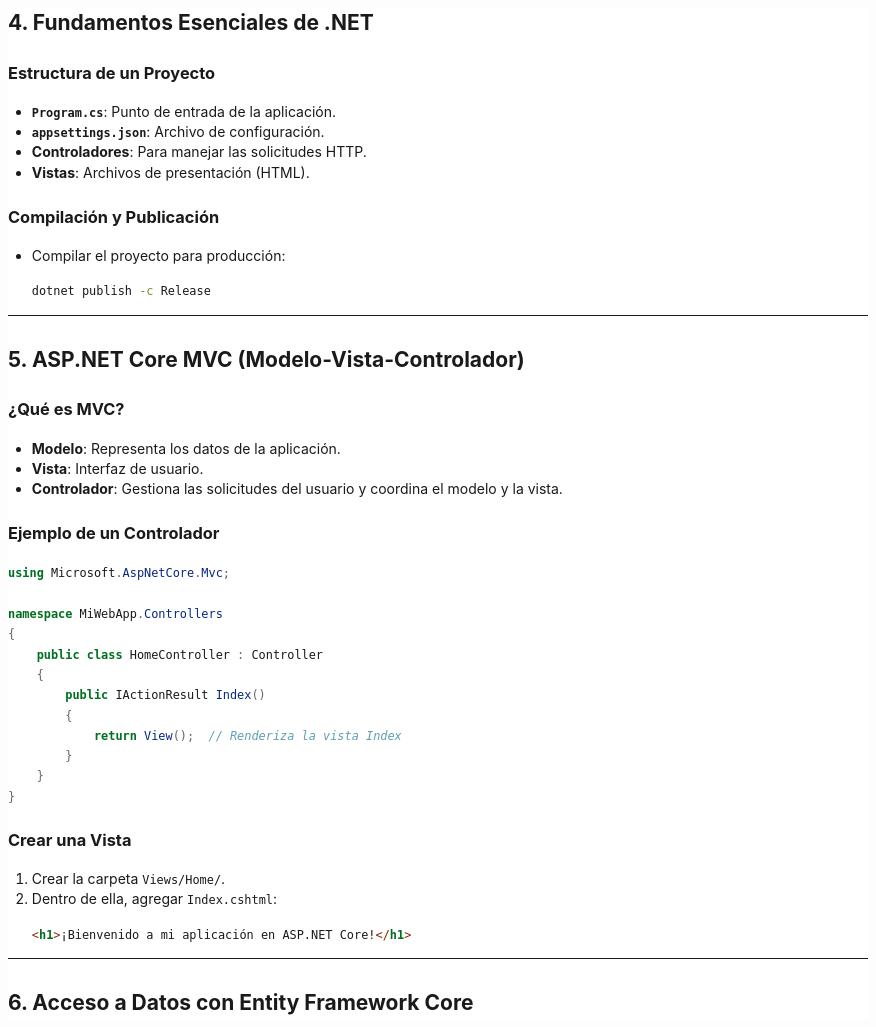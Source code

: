 
## **4. Fundamentos Esenciales de .NET**

### Estructura de un Proyecto
- **`Program.cs`**: Punto de entrada de la aplicación.
- **`appsettings.json`**: Archivo de configuración.
- **Controladores**: Para manejar las solicitudes HTTP.
- **Vistas**: Archivos de presentación (HTML).

### Compilación y Publicación
- Compilar el proyecto para producción:
  ```bash
  dotnet publish -c Release
  ```

---

## **5. ASP.NET Core MVC (Modelo-Vista-Controlador)**

### ¿Qué es MVC?
- **Modelo**: Representa los datos de la aplicación.
- **Vista**: Interfaz de usuario.
- **Controlador**: Gestiona las solicitudes del usuario y coordina el modelo y la vista.

### Ejemplo de un Controlador
```cs
using Microsoft.AspNetCore.Mvc;

namespace MiWebApp.Controllers
{
    public class HomeController : Controller
    {
        public IActionResult Index()
        {
            return View();  // Renderiza la vista Index
        }
    }
}
```

### Crear una Vista
1. Crear la carpeta `Views/Home/`.
2. Dentro de ella, agregar `Index.cshtml`:
   ```html
   <h1>¡Bienvenido a mi aplicación en ASP.NET Core!</h1>
   ```

---

## **6. Acceso a Datos con Entity Framework Core**
